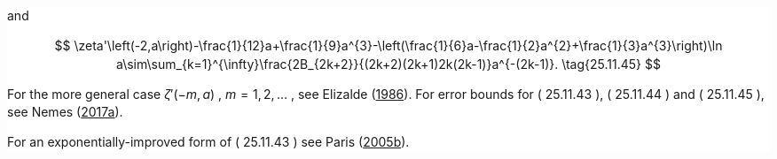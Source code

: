 and


<a id="E45"></a>
$$
\zeta'\left(-2,a\right)-\frac{1}{12}a+\frac{1}{9}a^{3}-\left(\frac{1}{6}a-\frac{1}{2}a^{2}+\frac{1}{3}a^{3}\right)\ln a\sim\sum_{k=1}^{\infty}\frac{2B_{2k+2}}{(2k+2)(2k+1)2k(2k-1)}a^{-(2k-1)}. \tag{25.11.45}
$$

For the more general case $\zeta'\left(-m,a\right)$ , $m=1,2,\dots$ , see Elizalde ([1986](./bib/E.html#bib737 "An asymptotic expansion for the first derivative of the generalized Riemann zeta function")). For error bounds for ( 25.11.43 ), ( 25.11.44 ) and ( 25.11.45 ), see Nemes ([2017a](./bib/N.html#bib2943 "Error bounds for the asymptotic expansion of the Hurwitz zeta function")).

For an exponentially-improved form of ( 25.11.43 ) see Paris ([2005b](./bib/P.html#bib1843 "The Stokes phenomenon associated with the Hurwitz zeta function ⁢ ζ ( s , a )")).
